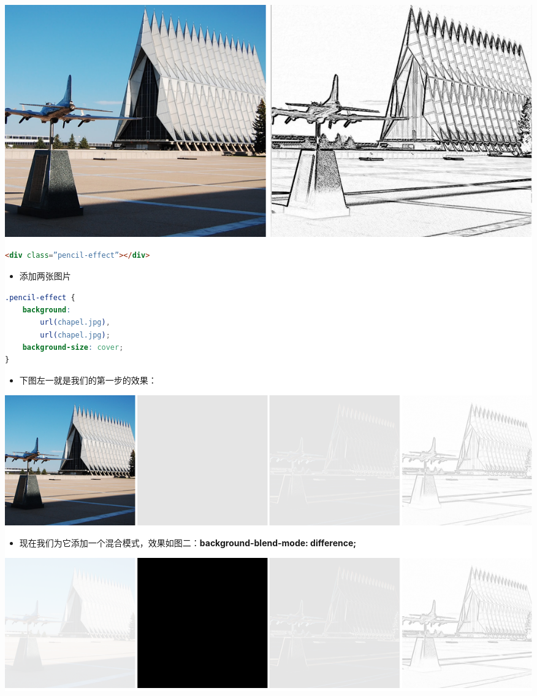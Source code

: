 ![素描效果](../resources/images/css/mixed-pic4.png)

```html
<div class=”pencil-effect”></div>
```
- 添加两张图片

```css
.pencil-effect {
    background:
        url(chapel.jpg),
        url(chapel.jpg);
    background-size: cover;
}
```

- 下图左一就是我们的第一步的效果：

![素描效果1](../resources/images/css/mixed-pic5.png)

- 现在我们为它添加一个混合模式，效果如图二：**background-blend-mode: difference;**

![素描效果2](../resources/images/css/mixed-pic6.png)
